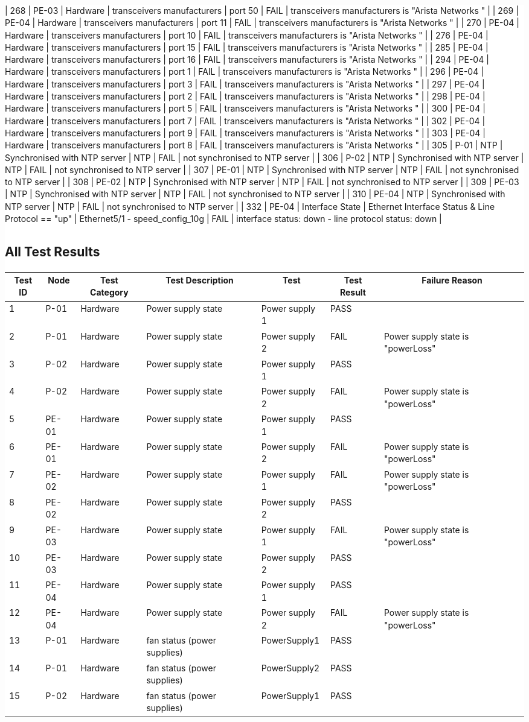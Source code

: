 | 268 | PE-03 | Hardware | transceivers manufacturers | port 50 | FAIL | transceivers manufacturers is "Arista Networks " |
| 269 | PE-04 | Hardware | transceivers manufacturers | port 11 | FAIL | transceivers manufacturers is "Arista Networks " |
| 270 | PE-04 | Hardware | transceivers manufacturers | port 10 | FAIL | transceivers manufacturers is "Arista Networks " |
| 276 | PE-04 | Hardware | transceivers manufacturers | port 15 | FAIL | transceivers manufacturers is "Arista Networks " |
| 285 | PE-04 | Hardware | transceivers manufacturers | port 16 | FAIL | transceivers manufacturers is "Arista Networks " |
| 294 | PE-04 | Hardware | transceivers manufacturers | port 1 | FAIL | transceivers manufacturers is "Arista Networks " |
| 296 | PE-04 | Hardware | transceivers manufacturers | port 3 | FAIL | transceivers manufacturers is "Arista Networks " |
| 297 | PE-04 | Hardware | transceivers manufacturers | port 2 | FAIL | transceivers manufacturers is "Arista Networks " |
| 298 | PE-04 | Hardware | transceivers manufacturers | port 5 | FAIL | transceivers manufacturers is "Arista Networks " |
| 300 | PE-04 | Hardware | transceivers manufacturers | port 7 | FAIL | transceivers manufacturers is "Arista Networks " |
| 302 | PE-04 | Hardware | transceivers manufacturers | port 9 | FAIL | transceivers manufacturers is "Arista Networks " |
| 303 | PE-04 | Hardware | transceivers manufacturers | port 8 | FAIL | transceivers manufacturers is "Arista Networks " |
| 305 | P-01 | NTP | Synchronised with NTP server | NTP | FAIL | not synchronised to NTP server |
| 306 | P-02 | NTP | Synchronised with NTP server | NTP | FAIL | not synchronised to NTP server |
| 307 | PE-01 | NTP | Synchronised with NTP server | NTP | FAIL | not synchronised to NTP server |
| 308 | PE-02 | NTP | Synchronised with NTP server | NTP | FAIL | not synchronised to NTP server |
| 309 | PE-03 | NTP | Synchronised with NTP server | NTP | FAIL | not synchronised to NTP server |
| 310 | PE-04 | NTP | Synchronised with NTP server | NTP | FAIL | not synchronised to NTP server |
| 332 | PE-04 | Interface State | Ethernet Interface Status & Line Protocol == "up" | Ethernet5/1 - speed_config_10g | FAIL | interface status: down - line protocol status: down |

## All Test Results

| Test ID | Node | Test Category | Test Description | Test | Test Result | Failure Reason |
| ------- | ---- | ------------- | ---------------- | ---- | ----------- | -------------- |
| 1 | P-01 | Hardware | Power supply state | Power supply 1 | PASS |  |
| 2 | P-01 | Hardware | Power supply state | Power supply 2 | FAIL | Power supply state is "powerLoss" |
| 3 | P-02 | Hardware | Power supply state | Power supply 1 | PASS |  |
| 4 | P-02 | Hardware | Power supply state | Power supply 2 | FAIL | Power supply state is "powerLoss" |
| 5 | PE-01 | Hardware | Power supply state | Power supply 1 | PASS |  |
| 6 | PE-01 | Hardware | Power supply state | Power supply 2 | FAIL | Power supply state is "powerLoss" |
| 7 | PE-02 | Hardware | Power supply state | Power supply 1 | FAIL | Power supply state is "powerLoss" |
| 8 | PE-02 | Hardware | Power supply state | Power supply 2 | PASS |  |
| 9 | PE-03 | Hardware | Power supply state | Power supply 1 | FAIL | Power supply state is "powerLoss" |
| 10 | PE-03 | Hardware | Power supply state | Power supply 2 | PASS |  |
| 11 | PE-04 | Hardware | Power supply state | Power supply 1 | PASS |  |
| 12 | PE-04 | Hardware | Power supply state | Power supply 2 | FAIL | Power supply state is "powerLoss" |
| 13 | P-01 | Hardware | fan status (power supplies) | PowerSupply1 | PASS |  |
| 14 | P-01 | Hardware | fan status (power supplies) | PowerSupply2 | PASS |  |
| 15 | P-02 | Hardware | fan status (power supplies) | PowerSupply1 | PASS |  |